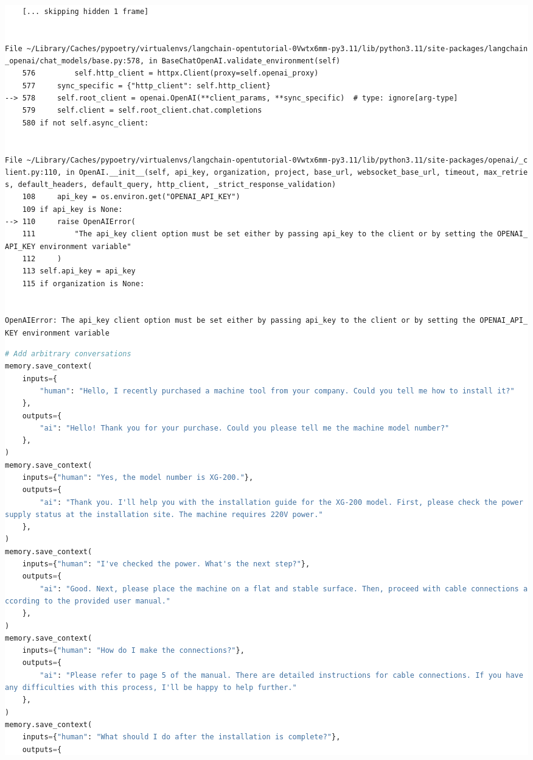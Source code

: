 
        [... skipping hidden 1 frame]
    

    File ~/Library/Caches/pypoetry/virtualenvs/langchain-opentutorial-0Vwtx6mm-py3.11/lib/python3.11/site-packages/langchain_openai/chat_models/base.py:578, in BaseChatOpenAI.validate_environment(self)
        576         self.http_client = httpx.Client(proxy=self.openai_proxy)
        577     sync_specific = {"http_client": self.http_client}
    --> 578     self.root_client = openai.OpenAI(**client_params, **sync_specific)  # type: ignore[arg-type]
        579     self.client = self.root_client.chat.completions
        580 if not self.async_client:
    

    File ~/Library/Caches/pypoetry/virtualenvs/langchain-opentutorial-0Vwtx6mm-py3.11/lib/python3.11/site-packages/openai/_client.py:110, in OpenAI.__init__(self, api_key, organization, project, base_url, websocket_base_url, timeout, max_retries, default_headers, default_query, http_client, _strict_response_validation)
        108     api_key = os.environ.get("OPENAI_API_KEY")
        109 if api_key is None:
    --> 110     raise OpenAIError(
        111         "The api_key client option must be set either by passing api_key to the client or by setting the OPENAI_API_KEY environment variable"
        112     )
        113 self.api_key = api_key
        115 if organization is None:
    

    OpenAIError: The api_key client option must be set either by passing api_key to the client or by setting the OPENAI_API_KEY environment variable


```python
# Add arbitrary conversations
memory.save_context(
    inputs={
        "human": "Hello, I recently purchased a machine tool from your company. Could you tell me how to install it?"
    },
    outputs={
        "ai": "Hello! Thank you for your purchase. Could you please tell me the machine model number?"
    },
)
memory.save_context(
    inputs={"human": "Yes, the model number is XG-200."},
    outputs={
        "ai": "Thank you. I'll help you with the installation guide for the XG-200 model. First, please check the power supply status at the installation site. The machine requires 220V power."
    },
)
memory.save_context(
    inputs={"human": "I've checked the power. What's the next step?"},
    outputs={
        "ai": "Good. Next, please place the machine on a flat and stable surface. Then, proceed with cable connections according to the provided user manual."
    },
)
memory.save_context(
    inputs={"human": "How do I make the connections?"},
    outputs={
        "ai": "Please refer to page 5 of the manual. There are detailed instructions for cable connections. If you have any difficulties with this process, I'll be happy to help further."
    },
)
memory.save_context(
    inputs={"human": "What should I do after the installation is complete?"},
    outputs={
```